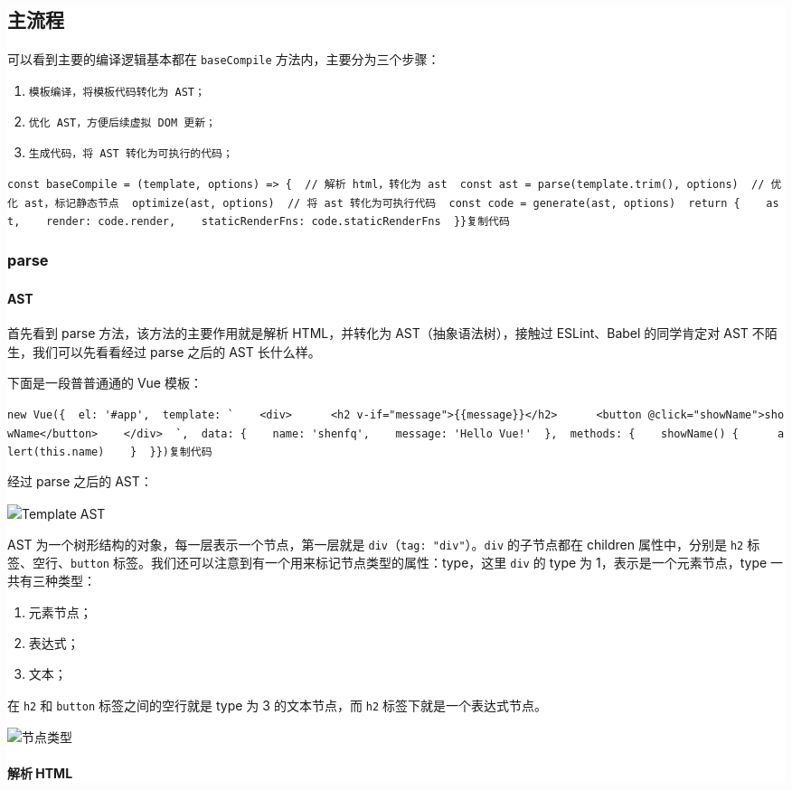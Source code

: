 主流程
---

可以看到主要的编译逻辑基本都在 `baseCompile` 方法内，主要分为三个步骤：

1.  ```
    模板编译，将模板代码转化为 AST；
    ```
    
2.  ```
    优化 AST，方便后续虚拟 DOM 更新；
    ```
    
3.  ```
    生成代码，将 AST 转化为可执行的代码；
    ```
    

```
const baseCompile = (template, options) => {  // 解析 html，转化为 ast  const ast = parse(template.trim(), options)  // 优化 ast，标记静态节点  optimize(ast, options)  // 将 ast 转化为可执行代码  const code = generate(ast, options)  return {    ast,    render: code.render,    staticRenderFns: code.staticRenderFns  }}复制代码
```

### parse

#### AST

首先看到 parse 方法，该方法的主要作用就是解析 HTML，并转化为 AST（抽象语法树），接触过 ESLint、Babel 的同学肯定对 AST 不陌生，我们可以先看看经过 parse 之后的 AST 长什么样。

下面是一段普普通通的 Vue 模板：

```
new Vue({  el: '#app',  template: `    <div>      <h2 v-if="message">{{message}}</h2>      <button @click="showName">showName</button>    </div>  `,  data: {    name: 'shenfq',    message: 'Hello Vue!'  },  methods: {    showName() {      alert(this.name)    }  }})复制代码
```

经过 parse 之后的 AST：

![](https://mmbiz.qpic.cn/mmbiz_png/pfCCZhlbMQSia4UwDPS1ibJWOtxicx0C1cxBuVdNfjO7Yzcx31s9mQMP9CYa8OWN2fo1SkSuCR5FwszCYRvZ0lo0w/640?wx_fmt=png)Template AST

AST 为一个树形结构的对象，每一层表示一个节点，第一层就是 `div`（`tag: "div"`）。`div` 的子节点都在 children 属性中，分别是 `h2` 标签、空行、`button` 标签。我们还可以注意到有一个用来标记节点类型的属性：type，这里 `div` 的 type 为 1，表示是一个元素节点，type 一共有三种类型：

1.  元素节点；
    
2.  表达式；
    
3.  文本；
    

在 `h2` 和 `button` 标签之间的空行就是 type 为 3 的文本节点，而 `h2` 标签下就是一个表达式节点。

![](https://mmbiz.qpic.cn/mmbiz_png/pfCCZhlbMQSia4UwDPS1ibJWOtxicx0C1cxVUlkCeBTdM7xbyCtytOgTWNnqGgUjB56VKdMiam0K8Yr0UcA6iaclG7w/640?wx_fmt=png)节点类型

#### 解析 HTML
